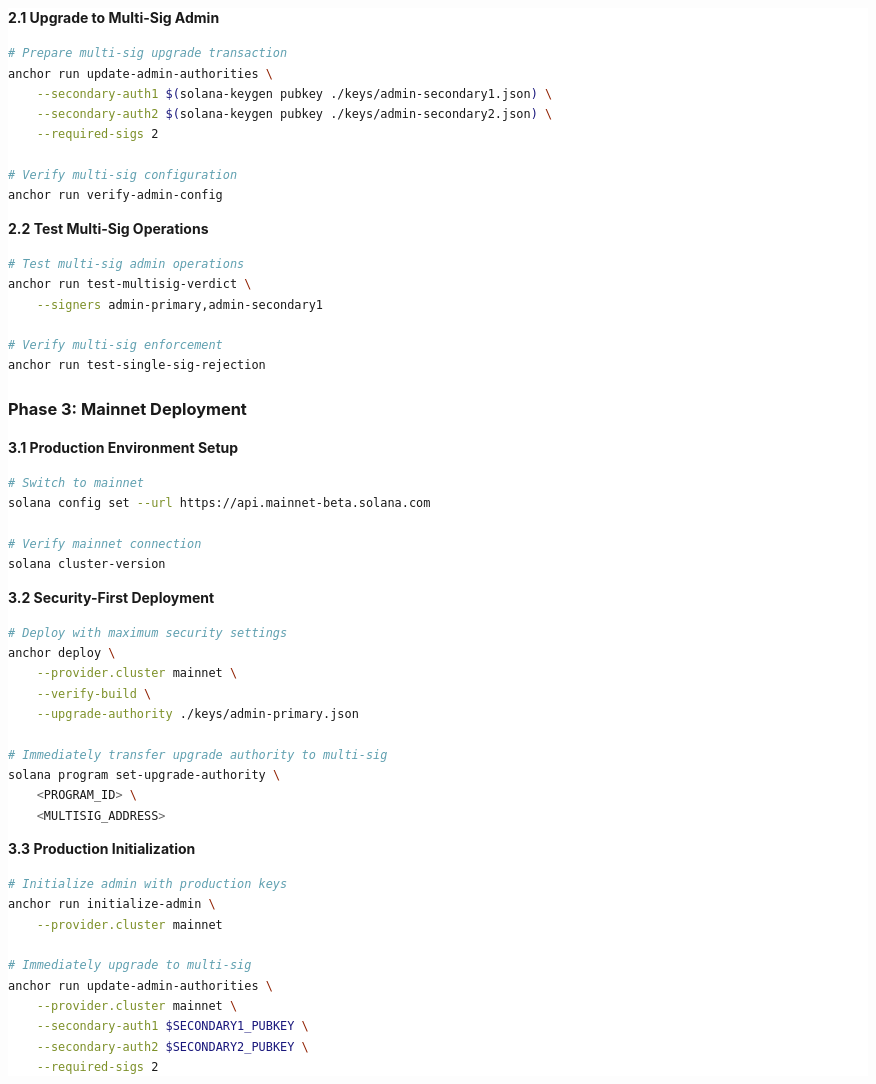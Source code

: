 **2.1 Upgrade to Multi-Sig Admin**
```bash
# Prepare multi-sig upgrade transaction
anchor run update-admin-authorities \
    --secondary-auth1 $(solana-keygen pubkey ./keys/admin-secondary1.json) \
    --secondary-auth2 $(solana-keygen pubkey ./keys/admin-secondary2.json) \
    --required-sigs 2

# Verify multi-sig configuration
anchor run verify-admin-config
```

**2.2 Test Multi-Sig Operations**
```bash
# Test multi-sig admin operations
anchor run test-multisig-verdict \
    --signers admin-primary,admin-secondary1

# Verify multi-sig enforcement
anchor run test-single-sig-rejection
```

### Phase 3: Mainnet Deployment

**3.1 Production Environment Setup**
```bash
# Switch to mainnet
solana config set --url https://api.mainnet-beta.solana.com

# Verify mainnet connection
solana cluster-version
```

**3.2 Security-First Deployment**
```bash
# Deploy with maximum security settings
anchor deploy \
    --provider.cluster mainnet \
    --verify-build \
    --upgrade-authority ./keys/admin-primary.json

# Immediately transfer upgrade authority to multi-sig
solana program set-upgrade-authority \
    <PROGRAM_ID> \
    <MULTISIG_ADDRESS>
```

**3.3 Production Initialization**
```bash
# Initialize admin with production keys
anchor run initialize-admin \
    --provider.cluster mainnet

# Immediately upgrade to multi-sig
anchor run update-admin-authorities \
    --provider.cluster mainnet \
    --secondary-auth1 $SECONDARY1_PUBKEY \
    --secondary-auth2 $SECONDARY2_PUBKEY \
    --required-sigs 2
```
